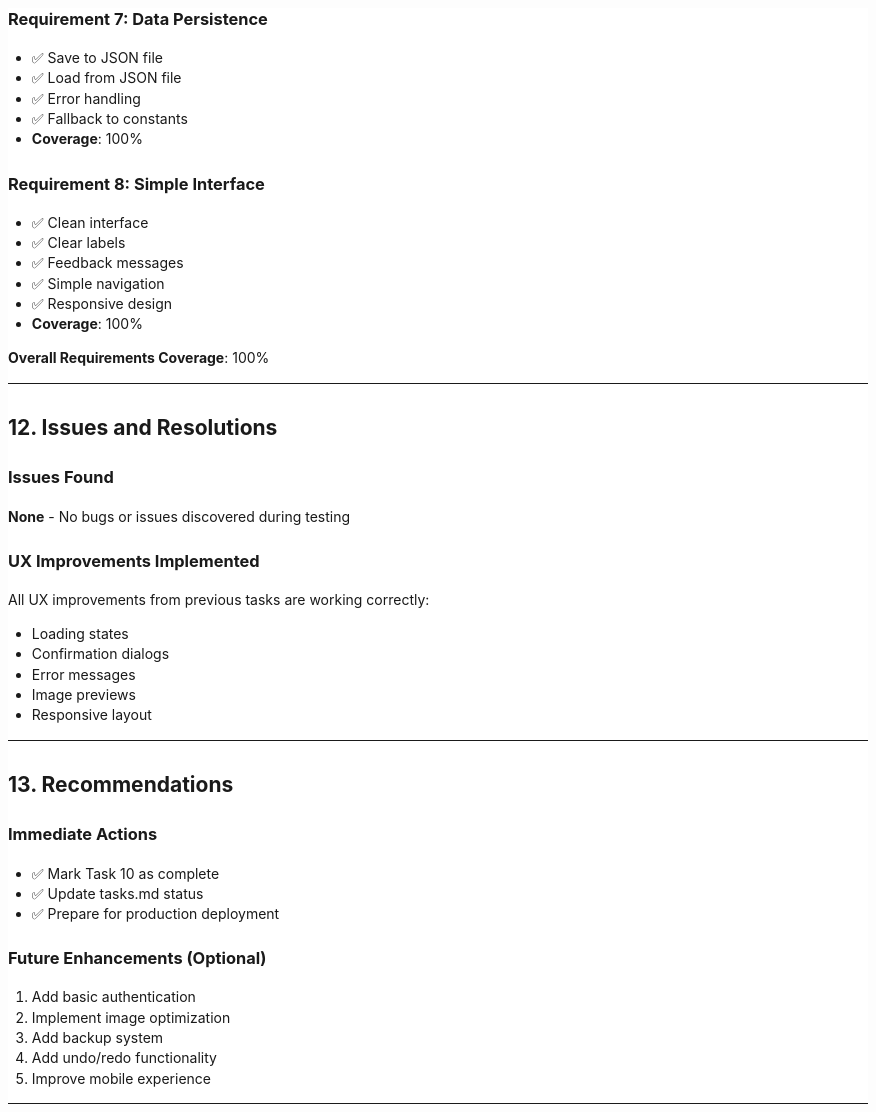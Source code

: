 ### Requirement 7: Data Persistence
- ✅ Save to JSON file
- ✅ Load from JSON file
- ✅ Error handling
- ✅ Fallback to constants
- **Coverage**: 100%

### Requirement 8: Simple Interface
- ✅ Clean interface
- ✅ Clear labels
- ✅ Feedback messages
- ✅ Simple navigation
- ✅ Responsive design
- **Coverage**: 100%

**Overall Requirements Coverage**: 100%

---

## 12. Issues and Resolutions

### Issues Found
**None** - No bugs or issues discovered during testing

### UX Improvements Implemented
All UX improvements from previous tasks are working correctly:
- Loading states
- Confirmation dialogs
- Error messages
- Image previews
- Responsive layout

---

## 13. Recommendations

### Immediate Actions
- ✅ Mark Task 10 as complete
- ✅ Update tasks.md status
- ✅ Prepare for production deployment

### Future Enhancements (Optional)
1. Add basic authentication
2. Implement image optimization
3. Add backup system
4. Add undo/redo functionality
5. Improve mobile experience

---
